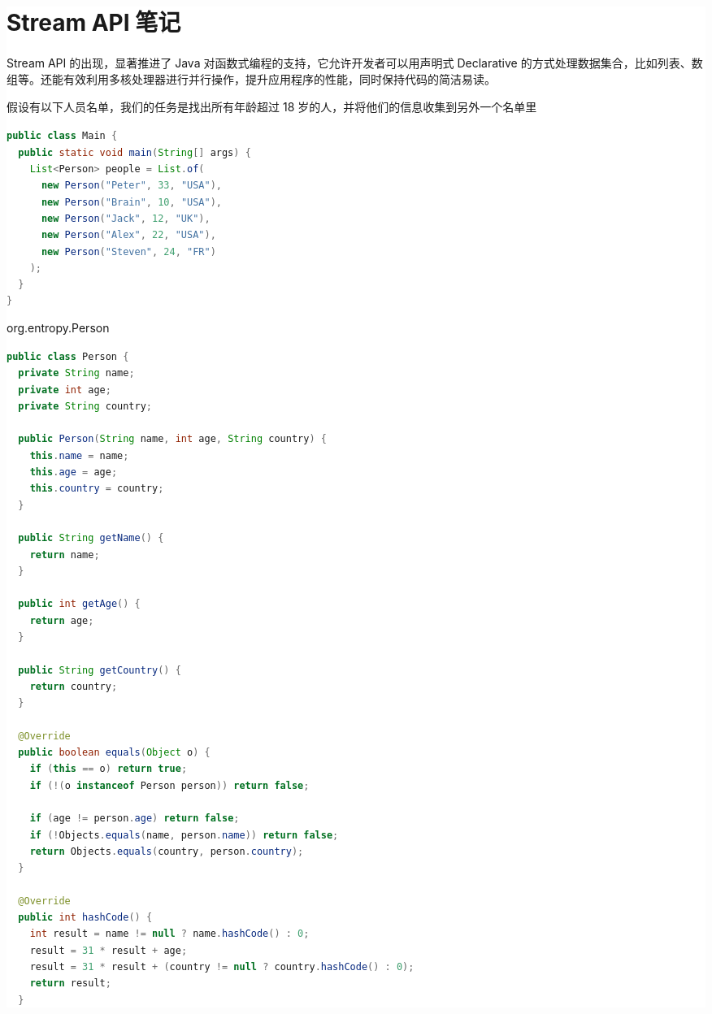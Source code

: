 #  Stream API 笔记

Stream API 的出现，显著推进了 Java 对函数式编程的支持，它允许开发者可以用声明式 Declarative 的方式处理数据集合，比如列表、数组等。还能有效利用多核处理器进行并行操作，提升应用程序的性能，同时保持代码的简洁易读。

假设有以下人员名单，我们的任务是找出所有年龄超过 18 岁的人，并将他们的信息收集到另外一个名单里

```java
public class Main {
  public static void main(String[] args) {
    List<Person> people = List.of(
      new Person("Peter", 33, "USA"),
      new Person("Brain", 10, "USA"),
      new Person("Jack", 12, "UK"),
      new Person("Alex", 22, "USA"),
      new Person("Steven", 24, "FR")
    );
  }
}
```

org.entropy.Person

```java
public class Person {
  private String name;
  private int age;
  private String country;

  public Person(String name, int age, String country) {
    this.name = name;
    this.age = age;
    this.country = country;
  }

  public String getName() {
    return name;
  }

  public int getAge() {
    return age;
  }

  public String getCountry() {
    return country;
  }

  @Override
  public boolean equals(Object o) {
    if (this == o) return true;
    if (!(o instanceof Person person)) return false;

    if (age != person.age) return false;
    if (!Objects.equals(name, person.name)) return false;
    return Objects.equals(country, person.country);
  }

  @Override
  public int hashCode() {
    int result = name != null ? name.hashCode() : 0;
    result = 31 * result + age;
    result = 31 * result + (country != null ? country.hashCode() : 0);
    return result;
  }

```